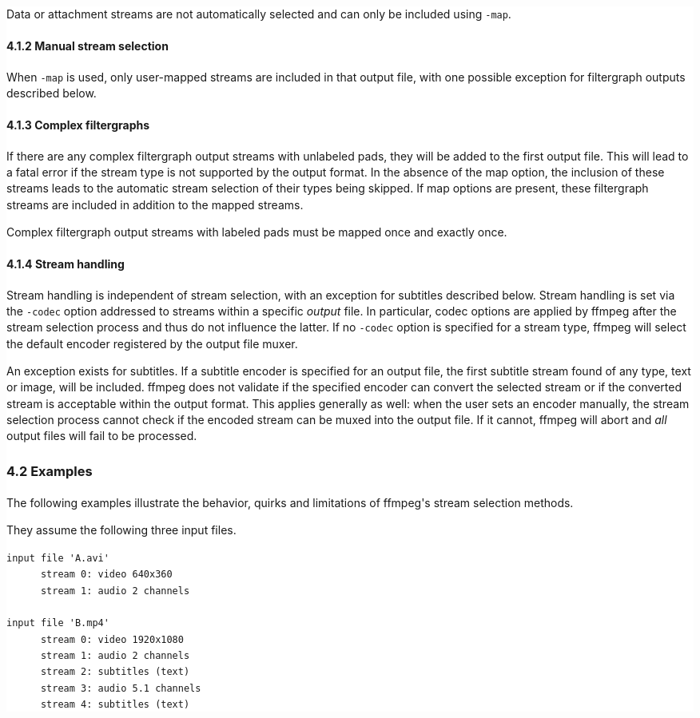 Data or attachment streams are not automatically selected and can only be
included using `-map`.

#### 4.1.2 Manual stream selection

When `-map` is used, only user-mapped streams are included in that output
file, with one possible exception for filtergraph outputs described below.

#### 4.1.3 Complex filtergraphs

If there are any complex filtergraph output streams with unlabeled pads, they
will be added to the first output file. This will lead to a fatal error if the
stream type is not supported by the output format. In the absence of the map
option, the inclusion of these streams leads to the automatic stream selection
of their types being skipped. If map options are present, these filtergraph
streams are included in addition to the mapped streams.

Complex filtergraph output streams with labeled pads must be mapped once and
exactly once.

#### 4.1.4 Stream handling

Stream handling is independent of stream selection, with an exception for
subtitles described below. Stream handling is set via the `-codec` option
addressed to streams within a specific _output_ file. In particular, codec
options are applied by ffmpeg after the stream selection process and thus do
not influence the latter. If no `-codec` option is specified for a stream
type, ffmpeg will select the default encoder registered by the output file
muxer.

An exception exists for subtitles. If a subtitle encoder is specified for an
output file, the first subtitle stream found of any type, text or image, will
be included. ffmpeg does not validate if the specified encoder can convert the
selected stream or if the converted stream is acceptable within the output
format. This applies generally as well: when the user sets an encoder
manually, the stream selection process cannot check if the encoded stream can
be muxed into the output file. If it cannot, ffmpeg will abort and _all_
output files will fail to be processed.

### 4.2 Examples

The following examples illustrate the behavior, quirks and limitations of
ffmpeg's stream selection methods.

They assume the following three input files.

    
    
    input file 'A.avi'
          stream 0: video 640x360
          stream 1: audio 2 channels
    
    input file 'B.mp4'
          stream 0: video 1920x1080
          stream 1: audio 2 channels
          stream 2: subtitles (text)
          stream 3: audio 5.1 channels
          stream 4: subtitles (text)
    